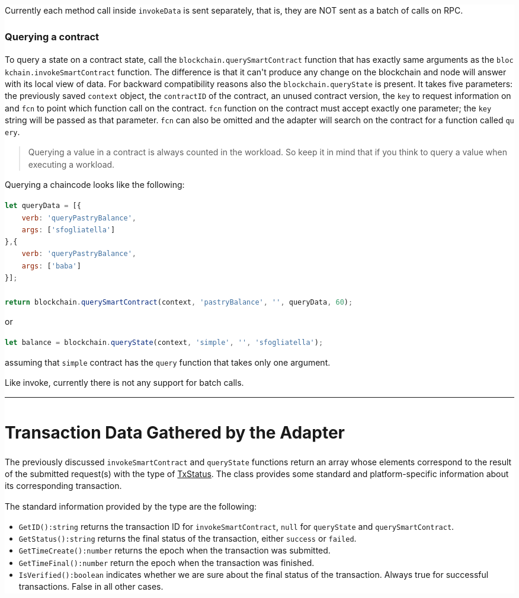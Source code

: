 Currently each method call inside `invokeData` is sent separately, that is, they are NOT sent as a batch of calls on RPC.

### Querying a contract

To query a state on a contract state, call the `blockchain.querySmartContract` function that has exactly same arguments as the `blockchain.invokeSmartContract` function. The difference is that it can't produce any change on the blockchain and node will answer with its local view of data. For backward compatibility reasons also the `blockchain.queryState` is present. It takes five parameters: the previously saved `context` object, the `contractID` of the contract, an unused contract version, the `key` to request information on and `fcn` to point which function call on the contract. `fcn` function on the contract must accept exactly one parameter; the `key` string will be passed as that parameter. `fcn` can also be omitted and the adapter will search on the contract for a function called `query`.
  
  > Querying a value in a contract is always counted in the workload. So keep it in mind that if you think to query a value when executing a workload.

Querying a chaincode looks like the following:

```js
let queryData = [{
    verb: 'queryPastryBalance',
    args: ['sfogliatella']
},{
    verb: 'queryPastryBalance',
    args: ['baba']
}];

return blockchain.querySmartContract(context, 'pastryBalance', '', queryData, 60);
```
or
```js
let balance = blockchain.queryState(context, 'simple', '', 'sfogliatella');
```
assuming that `simple` contract has the `query` function that takes only one argument.

Like invoke, currently there is not any support for batch calls.

---

# Transaction Data Gathered by the Adapter

The previously discussed  `invokeSmartContract` and `queryState` functions return an array whose elements correspond to the result of the submitted request(s) with the type of [TxStatus](https://github.com/hyperledger/caliper/blob/master/packages/caliper-core/lib/transaction-status.js). The class provides some standard and platform-specific information about its corresponding transaction.

The standard information provided by the type are the following:
* `GetID():string` returns the transaction ID for `invokeSmartContract`, `null` for `queryState` and `querySmartContract`.
* `GetStatus():string` returns the final status of the transaction, either `success` or `failed`.
* `GetTimeCreate():number` returns the epoch when the transaction was submitted.
* `GetTimeFinal():number` return the epoch when the transaction was finished.
* `IsVerified():boolean` indicates whether we are sure about the final status of the transaction. Always true for successful transactions. False in all other cases.
